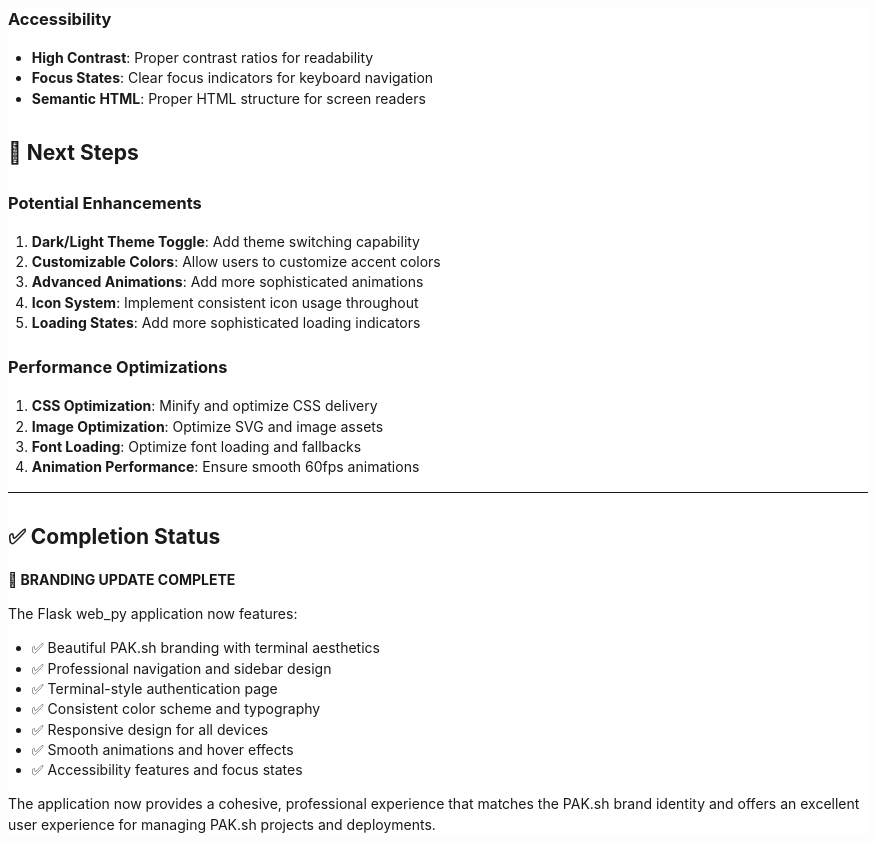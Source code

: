 ### Accessibility
- **High Contrast**: Proper contrast ratios for readability
- **Focus States**: Clear focus indicators for keyboard navigation
- **Semantic HTML**: Proper HTML structure for screen readers

## 🚀 Next Steps

### Potential Enhancements
1. **Dark/Light Theme Toggle**: Add theme switching capability
2. **Customizable Colors**: Allow users to customize accent colors
3. **Advanced Animations**: Add more sophisticated animations
4. **Icon System**: Implement consistent icon usage throughout
5. **Loading States**: Add more sophisticated loading indicators

### Performance Optimizations
1. **CSS Optimization**: Minify and optimize CSS delivery
2. **Image Optimization**: Optimize SVG and image assets
3. **Font Loading**: Optimize font loading and fallbacks
4. **Animation Performance**: Ensure smooth 60fps animations

---

## ✅ Completion Status

**🎉 BRANDING UPDATE COMPLETE**

The Flask web_py application now features:
- ✅ Beautiful PAK.sh branding with terminal aesthetics
- ✅ Professional navigation and sidebar design
- ✅ Terminal-style authentication page
- ✅ Consistent color scheme and typography
- ✅ Responsive design for all devices
- ✅ Smooth animations and hover effects
- ✅ Accessibility features and focus states

The application now provides a cohesive, professional experience that matches the PAK.sh brand identity and offers an excellent user experience for managing PAK.sh projects and deployments. 